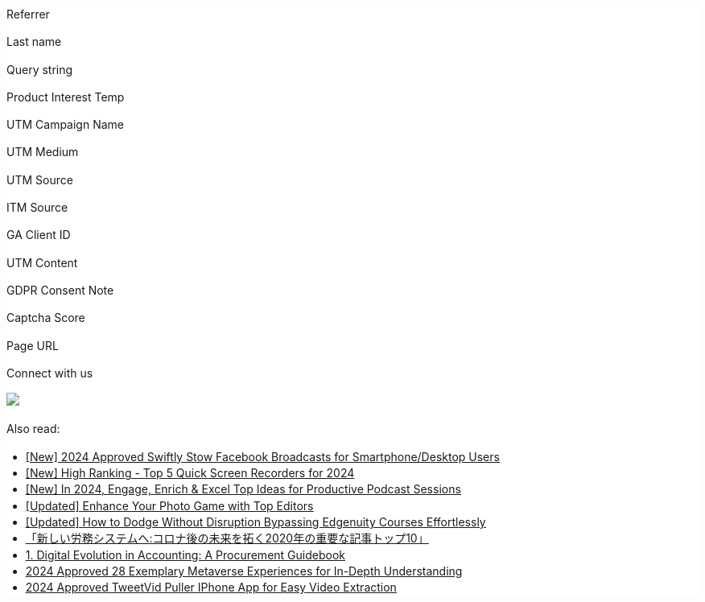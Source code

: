 Referrer

Last name

Query string

Product Interest Temp

UTM Campaign Name

UTM Medium

UTM Source

ITM Source

GA Client ID

UTM Content

GDPR Consent Note

Captcha Score

Page URL

Connect with us

<ins class="adsbygoogle"
     style="display:block"
     data-ad-format="autorelaxed"
     data-ad-client="ca-pub-7571918770474297"
     data-ad-slot="1223367746"></ins>



<ins class="adsbygoogle"
     style="display:block"
     data-ad-client="ca-pub-7571918770474297"
     data-ad-slot="8358498916"
     data-ad-format="auto"
     data-full-width-responsive="true"></ins>


<a href="https://shop.copernic.com/order/checkout.php?PRODS=41033091&QTY=1&AFFILIATE=108875&CART=1"><img src="https://secure.2checkout.com/images/merchant/8d30aa96e72440759f74bd2306c1fa3d/Copernic-2023-Affiliate-728x90-Advanced.png" border="0"></a>

<span class="atpl-alsoreadstyle">Also read:</span>
<div><ul>
<li><a href="https://facebook-video-content.techidaily.com/new-2024-approved-swiftly-stow-facebook-broadcasts-for-smartphonedesktop-users/"><u>[New] 2024 Approved  Swiftly Stow Facebook Broadcasts for Smartphone/Desktop Users</u></a></li>
<li><a href="https://screen-sharing-recording.techidaily.com/new-high-ranking-top-5-quick-screen-recorders-for-2024/"><u>[New] High Ranking - Top 5 Quick Screen Recorders for 2024</u></a></li>
<li><a href="https://vp-tips.techidaily.com/new-in-2024-engage-enrich-and-excel-top-ideas-for-productive-podcast-sessions/"><u>[New] In 2024, Engage, Enrich & Excel  Top Ideas for Productive Podcast Sessions</u></a></li>
<li><a href="https://instagram-video-recordings.techidaily.com/updated-enhance-your-photo-game-with-top-editors/"><u>[Updated] Enhance Your Photo Game with Top Editors</u></a></li>
<li><a href="https://some-knowledge.techidaily.com/updated-how-to-dodge-without-disruption-bypassing-edgenuity-courses-effortlessly/"><u>[Updated] How to Dodge Without Disruption  Bypassing Edgenuity Courses Effortlessly</u></a></li>
<li><a href="https://solve-news.techidaily.com/202010/"><u>「新しい労務システムへ:コロナ後の未来を拓く2020年の重要な記事トップ10」</u></a></li>
<li><a href="https://solve-news.techidaily.com/1-digital-evolution-in-accounting-a-procurement-guidebook/"><u>1. Digital Evolution in Accounting: A Procurement Guidebook</u></a></li>
<li><a href="https://fox-glue.techidaily.com/2024-approved-28-exemplary-metaverse-experiences-for-in-depth-understanding/"><u>2024 Approved  28 Exemplary Metaverse Experiences for In-Depth Understanding</u></a></li>
<li><a href="https://twitter-videos.techidaily.com/2024-approved-tweetvid-puller-iphone-app-for-easy-video-extraction/"><u>2024 Approved  TweetVid Puller  IPhone App for Easy Video Extraction</u></a></li>